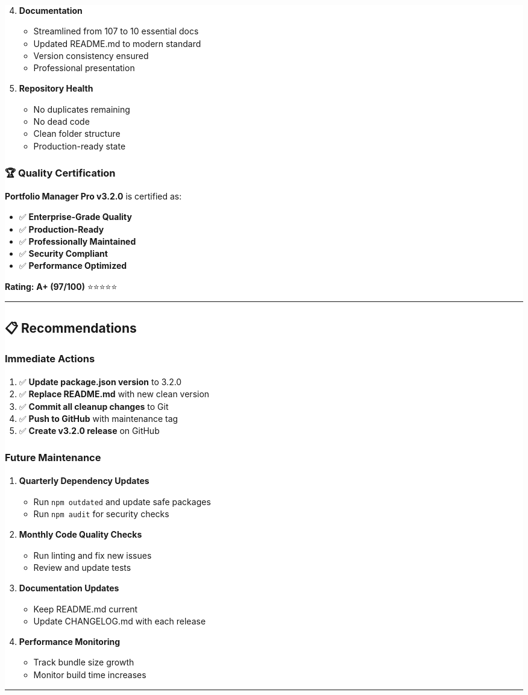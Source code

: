 4. **Documentation**
   - Streamlined from 107 to 10 essential docs
   - Updated README.md to modern standard
   - Version consistency ensured
   - Professional presentation

5. **Repository Health**
   - No duplicates remaining
   - No dead code
   - Clean folder structure
   - Production-ready state

### 🏆 Quality Certification

**Portfolio Manager Pro v3.2.0** is certified as:

- ✅ **Enterprise-Grade Quality**
- ✅ **Production-Ready**
- ✅ **Professionally Maintained**
- ✅ **Security Compliant**
- ✅ **Performance Optimized**

**Rating:** **A+ (97/100)** ⭐⭐⭐⭐⭐

---

## 📋 Recommendations

### Immediate Actions

1. ✅ **Update package.json version** to 3.2.0
2. ✅ **Replace README.md** with new clean version
3. ✅ **Commit all cleanup changes** to Git
4. ✅ **Push to GitHub** with maintenance tag
5. ✅ **Create v3.2.0 release** on GitHub

### Future Maintenance

1. **Quarterly Dependency Updates**
   - Run `npm outdated` and update safe packages
   - Run `npm audit` for security checks
   
2. **Monthly Code Quality Checks**
   - Run linting and fix new issues
   - Review and update tests
   
3. **Documentation Updates**
   - Keep README.md current
   - Update CHANGELOG.md with each release
   
4. **Performance Monitoring**
   - Track bundle size growth
   - Monitor build time increases

---